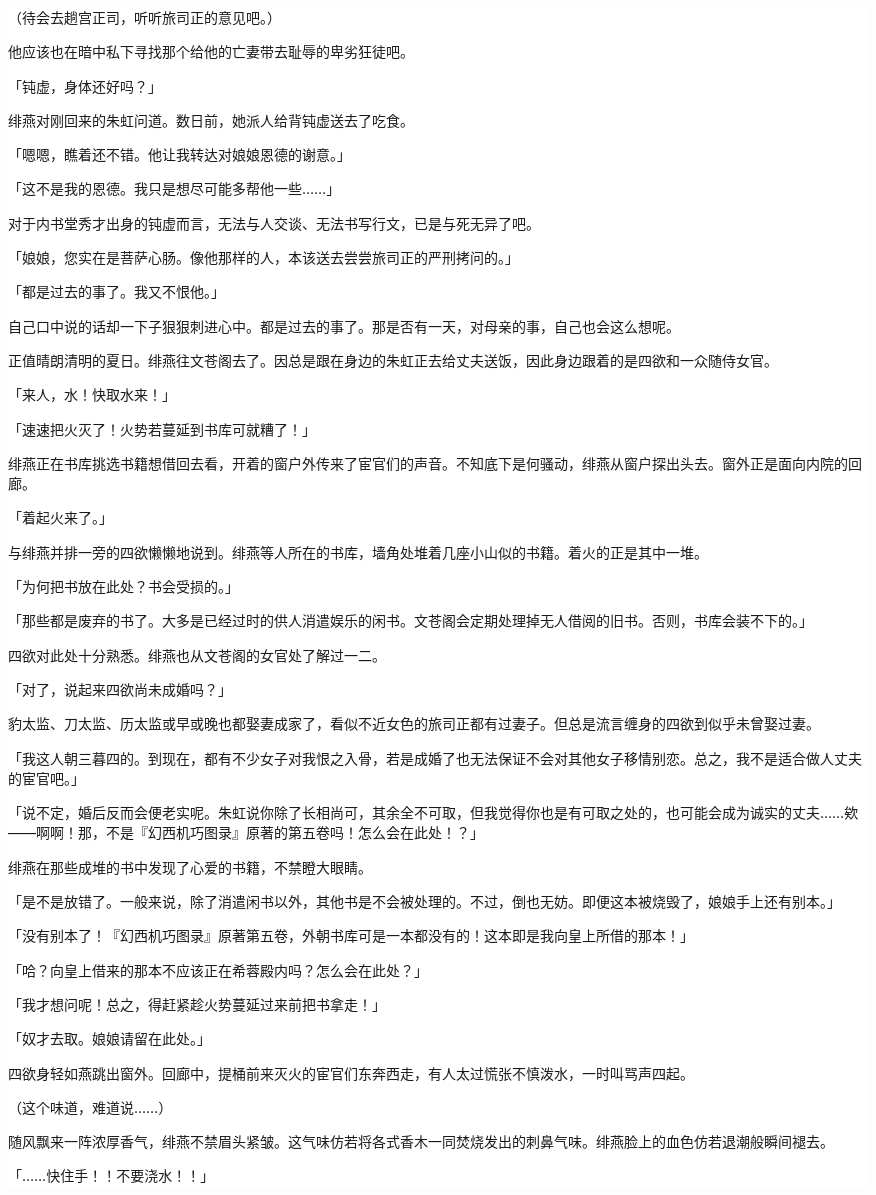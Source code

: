 （待会去趟宫正司，听听旅司正的意见吧。）

他应该也在暗中私下寻找那个给他的亡妻带去耻辱的卑劣狂徒吧。

「钝虚，身体还好吗？」

绯燕对刚回来的朱虹问道。数日前，她派人给背钝虚送去了吃食。

「嗯嗯，瞧着还不错。他让我转达对娘娘恩德的谢意。」

「这不是我的恩德。我只是想尽可能多帮他一些……」

对于内书堂秀才出身的钝虚而言，无法与人交谈、无法书写行文，已是与死无异了吧。

「娘娘，您实在是菩萨心肠。像他那样的人，本该送去尝尝旅司正的严刑拷问的。」

「都是过去的事了。我又不恨他。」

自己口中说的话却一下子狠狠刺进心中。都是过去的事了。那是否有一天，对母亲的事，自己也会这么想呢。

正值晴朗清明的夏日。绯燕往文苍阁去了。因总是跟在身边的朱虹正去给丈夫送饭，因此身边跟着的是四欲和一众随侍女官。

「来人，水！快取水来！」

「速速把火灭了！火势若蔓延到书库可就糟了！」

绯燕正在书库挑选书籍想借回去看，开着的窗户外传来了宦官们的声音。不知底下是何骚动，绯燕从窗户探出头去。窗外正是面向内院的回廊。

「着起火来了。」

与绯燕并排一旁的四欲懒懒地说到。绯燕等人所在的书库，墙角处堆着几座小山似的书籍。着火的正是其中一堆。

「为何把书放在此处？书会受损的。」

「那些都是废弃的书了。大多是已经过时的供人消遣娱乐的闲书。文苍阁会定期处理掉无人借阅的旧书。否则，书库会装不下的。」

四欲对此处十分熟悉。绯燕也从文苍阁的女官处了解过一二。

「对了，说起来四欲尚未成婚吗？」

豹太监、刀太监、历太监或早或晚也都娶妻成家了，看似不近女色的旅司正都有过妻子。但总是流言缠身的四欲到似乎未曾娶过妻。

「我这人朝三暮四的。到现在，都有不少女子对我恨之入骨，若是成婚了也无法保证不会对其他女子移情别恋。总之，我不是适合做人丈夫的宦官吧。」

「说不定，婚后反而会便老实呢。朱虹说你除了长相尚可，其余全不可取，但我觉得你也是有可取之处的，也可能会成为诚实的丈夫……欸——啊啊！那，不是『幻西机巧图录』原著的第五卷吗！怎么会在此处！？」

绯燕在那些成堆的书中发现了心爱的书籍，不禁瞪大眼睛。

「是不是放错了。一般来说，除了消遣闲书以外，其他书是不会被处理的。不过，倒也无妨。即便这本被烧毁了，娘娘手上还有别本。」

「没有别本了！『幻西机巧图录』原著第五卷，外朝书库可是一本都没有的！这本即是我向皇上所借的那本！」

「哈？向皇上借来的那本不应该正在希蓉殿内吗？怎么会在此处？」

「我才想问呢！总之，得赶紧趁火势蔓延过来前把书拿走！」

「奴才去取。娘娘请留在此处。」

四欲身轻如燕跳出窗外。回廊中，提桶前来灭火的宦官们东奔西走，有人太过慌张不慎泼水，一时叫骂声四起。

（这个味道，难道说……）

随风飘来一阵浓厚香气，绯燕不禁眉头紧皱。这气味仿若将各式香木一同焚烧发出的刺鼻气味。绯燕脸上的血色仿若退潮般瞬间褪去。

「……快住手！！不要浇水！！」
